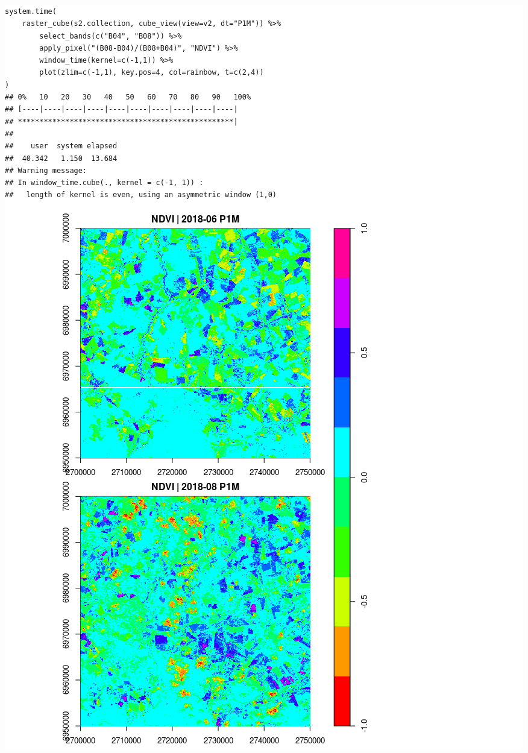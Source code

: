 ```
system.time(
    raster_cube(s2.collection, cube_view(view=v2, dt="P1M")) %>%
        select_bands(c("B04", "B08")) %>%
        apply_pixel("(B08-B04)/(B08+B04)", "NDVI") %>%
        window_time(kernel=c(-1,1)) %>%
        plot(zlim=c(-1,1), key.pos=4, col=rainbow, t=c(2,4))
)
## 0%   10   20   30   40   50   60   70   80   90   100%
## [----|----|----|----|----|----|----|----|----|----|
## **************************************************|
## 
##    user  system elapsed 
##  40.342   1.150  13.684 
## Warning message:
## In window_time.cube(., kernel = c(-1, 1)) :
##   length of kernel is even, using an asymmetric window (1,0)
```
![](S2R_5.png)

